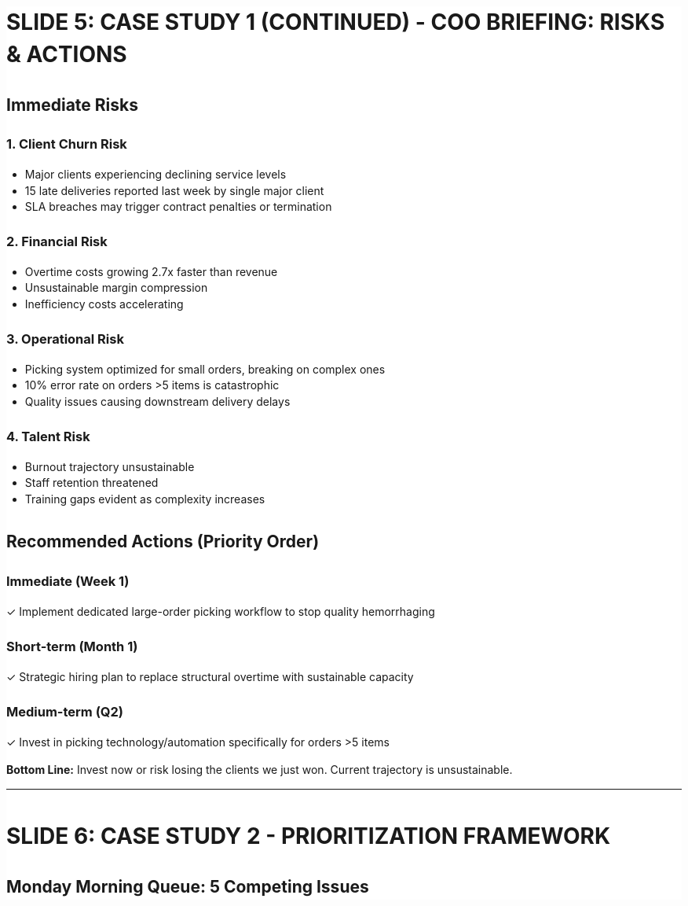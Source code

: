 
# SLIDE 5: CASE STUDY 1 (CONTINUED) - COO BRIEFING: RISKS & ACTIONS

## Immediate Risks

### 1. Client Churn Risk
- Major clients experiencing declining service levels
- 15 late deliveries reported last week by single major client
- SLA breaches may trigger contract penalties or termination

### 2. Financial Risk
- Overtime costs growing 2.7x faster than revenue
- Unsustainable margin compression
- Inefficiency costs accelerating

### 3. Operational Risk
- Picking system optimized for small orders, breaking on complex ones
- 10% error rate on orders >5 items is catastrophic
- Quality issues causing downstream delivery delays

### 4. Talent Risk
- Burnout trajectory unsustainable
- Staff retention threatened
- Training gaps evident as complexity increases

## Recommended Actions (Priority Order)

### Immediate (Week 1)
✓ Implement dedicated large-order picking workflow to stop quality hemorrhaging

### Short-term (Month 1)
✓ Strategic hiring plan to replace structural overtime with sustainable capacity

### Medium-term (Q2)
✓ Invest in picking technology/automation specifically for orders >5 items

**Bottom Line:** Invest now or risk losing the clients we just won. Current trajectory is unsustainable.

---

# SLIDE 6: CASE STUDY 2 - PRIORITIZATION FRAMEWORK

## Monday Morning Queue: 5 Competing Issues
